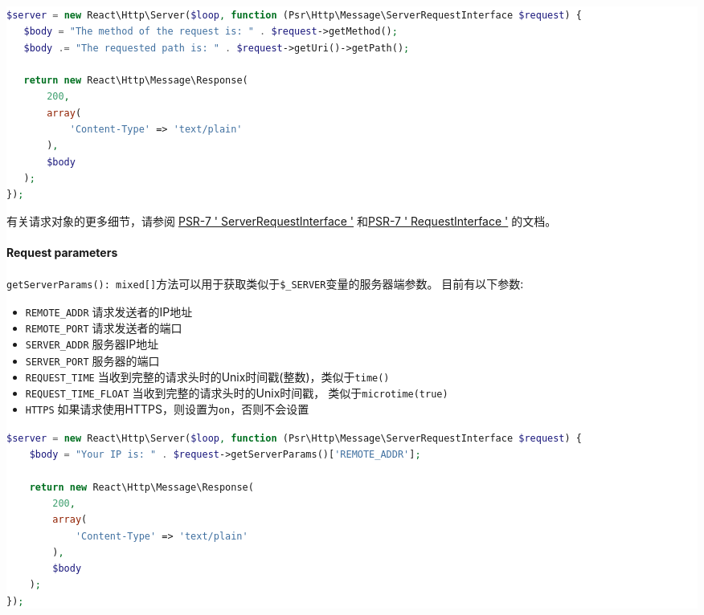  ```php 
$server = new React\Http\Server($loop, function (Psr\Http\Message\ServerRequestInterface $request) {
    $body = "The method of the request is: " . $request->getMethod();
    $body .= "The requested path is: " . $request->getUri()->getPath();

    return new React\Http\Message\Response(
        200,
        array(
            'Content-Type' => 'text/plain'
        ),
        $body
    );
});
```

有关请求对象的更多细节，请参阅
[PSR-7 ' ServerRequestInterface '](https://www.php-fig.org/psr/psr-7/#321-psrhttpmessageserverrequestinterface)
和[PSR-7 ' RequestInterface '](https://www.php-fig.org/psr/psr-7/#32-psrhttpmessagerequestinterface)
的文档。

#### Request parameters

`getServerParams(): mixed[]`方法可以用于获取类似于`$_SERVER`变量的服务器端参数。
目前有以下参数:

* `REMOTE_ADDR`
  请求发送者的IP地址
* `REMOTE_PORT`
  请求发送者的端口
* `SERVER_ADDR`
  服务器IP地址
* `SERVER_PORT`
  服务器的端口
* `REQUEST_TIME`
  当收到完整的请求头时的Unix时间戳(整数)，类似于` time() `
* `REQUEST_TIME_FLOAT`
  当收到完整的请求头时的Unix时间戳， 类似于` microtime(true) `
* `HTTPS`
  如果请求使用HTTPS，则设置为`on`，否则不会设置

```php 
$server = new React\Http\Server($loop, function (Psr\Http\Message\ServerRequestInterface $request) {
    $body = "Your IP is: " . $request->getServerParams()['REMOTE_ADDR'];

    return new React\Http\Message\Response(
        200,
        array(
            'Content-Type' => 'text/plain'
        ),
        $body
    );
});
```
